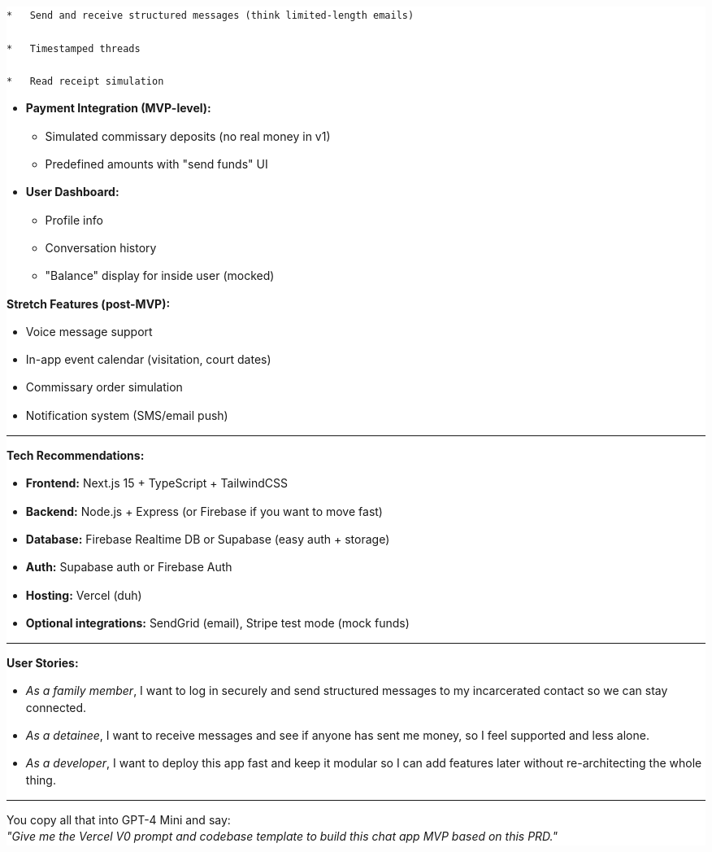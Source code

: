     *   Send and receive structured messages (think limited-length emails)
        
    *   Timestamped threads
        
    *   Read receipt simulation
        
*   **Payment Integration (MVP-level):**
    
    *   Simulated commissary deposits (no real money in v1)
        
    *   Predefined amounts with "send funds" UI
        
*   **User Dashboard:**
    
    *   Profile info
        
    *   Conversation history
        
    *   "Balance" display for inside user (mocked)
        

**Stretch Features (post-MVP):**

*   Voice message support
    
*   In-app event calendar (visitation, court dates)
    
*   Commissary order simulation
    
*   Notification system (SMS/email push)
    

* * *

**Tech Recommendations:**

*   **Frontend:** Next.js 15 + TypeScript + TailwindCSS
    
*   **Backend:** Node.js + Express (or Firebase if you want to move fast)
    
*   **Database:** Firebase Realtime DB or Supabase (easy auth + storage)
    
*   **Auth:** Supabase auth or Firebase Auth
    
*   **Hosting:** Vercel (duh)
    
*   **Optional integrations:** SendGrid (email), Stripe test mode (mock funds)
    

* * *

**User Stories:**

*   _As a family member_, I want to log in securely and send structured messages to my incarcerated contact so we can stay connected.
    
*   _As a detainee_, I want to receive messages and see if anyone has sent me money, so I feel supported and less alone.
    
*   _As a developer_, I want to deploy this app fast and keep it modular so I can add features later without re-architecting the whole thing.
    

* * *

You copy all that into GPT-4 Mini and say:  
_"Give me the Vercel V0 prompt and codebase template to build this chat app MVP based on this PRD."_
